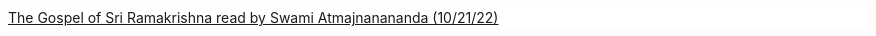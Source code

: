 [The Gospel of Sri Ramakrishna read by Swami Atmajnanananda (10/21/22)](https://www.youtube.com/watch?v=xH2gu7EoSZo)
